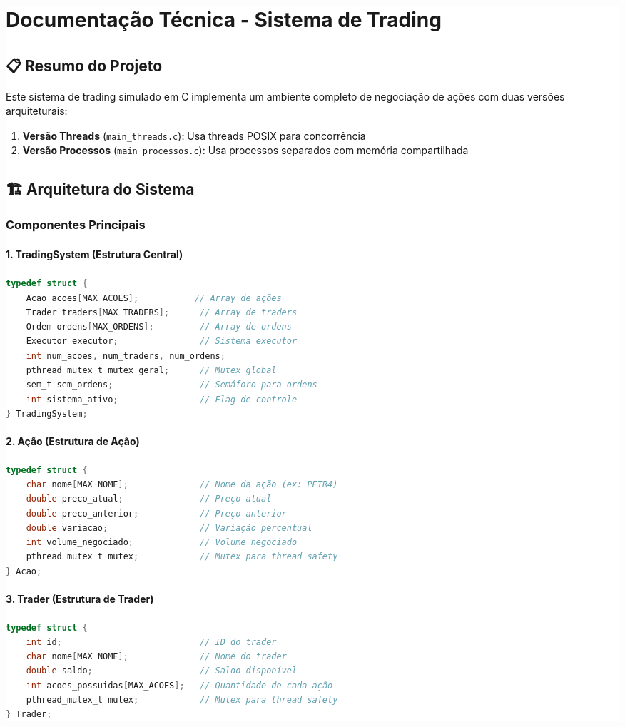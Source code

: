 # Documentação Técnica - Sistema de Trading

## 📋 Resumo do Projeto

Este sistema de trading simulado em C implementa um ambiente completo de negociação de ações com duas versões arquiteturais:

1. **Versão Threads** (`main_threads.c`): Usa threads POSIX para concorrência
2. **Versão Processos** (`main_processos.c`): Usa processos separados com memória compartilhada

## 🏗️ Arquitetura do Sistema

### Componentes Principais

#### 1. **TradingSystem** (Estrutura Central)
```c
typedef struct {
    Acao acoes[MAX_ACOES];           // Array de ações
    Trader traders[MAX_TRADERS];      // Array de traders
    Ordem ordens[MAX_ORDENS];         // Array de ordens
    Executor executor;                // Sistema executor
    int num_acoes, num_traders, num_ordens;
    pthread_mutex_t mutex_geral;      // Mutex global
    sem_t sem_ordens;                 // Semáforo para ordens
    int sistema_ativo;                // Flag de controle
} TradingSystem;
```

#### 2. **Ação** (Estrutura de Ação)
```c
typedef struct {
    char nome[MAX_NOME];              // Nome da ação (ex: PETR4)
    double preco_atual;               // Preço atual
    double preco_anterior;            // Preço anterior
    double variacao;                  // Variação percentual
    int volume_negociado;             // Volume negociado
    pthread_mutex_t mutex;            // Mutex para thread safety
} Acao;
```

#### 3. **Trader** (Estrutura de Trader)
```c
typedef struct {
    int id;                           // ID do trader
    char nome[MAX_NOME];              // Nome do trader
    double saldo;                     // Saldo disponível
    int acoes_possuidas[MAX_ACOES];   // Quantidade de cada ação
    pthread_mutex_t mutex;            // Mutex para thread safety
} Trader;
```
